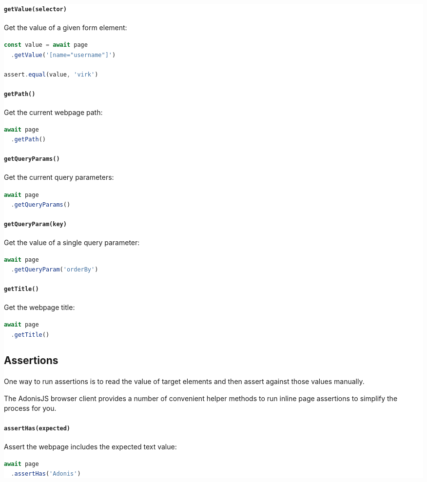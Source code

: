 #### `getValue(selector)`
Get the value of a given form element:

```js
const value = await page
  .getValue('[name="username"]')

assert.equal(value, 'virk')
```

#### `getPath()`
Get the current webpage path:

```js
await page
  .getPath()
```

#### `getQueryParams()`
Get the current query parameters:

```js
await page
  .getQueryParams()
```

#### `getQueryParam(key)`
Get the value of a single query parameter:

```js
await page
  .getQueryParam('orderBy')
```

#### `getTitle()`
Get the webpage title:

```js
await page
  .getTitle()
```

## Assertions
One way to run assertions is to read the value of target elements and then assert against those values manually.

The AdonisJS browser client provides a number of convenient helper methods to run inline page assertions to simplify the process for you.

#### `assertHas(expected)`
Assert the webpage includes the expected text value:

```js
await page
  .assertHas('Adonis')
```
